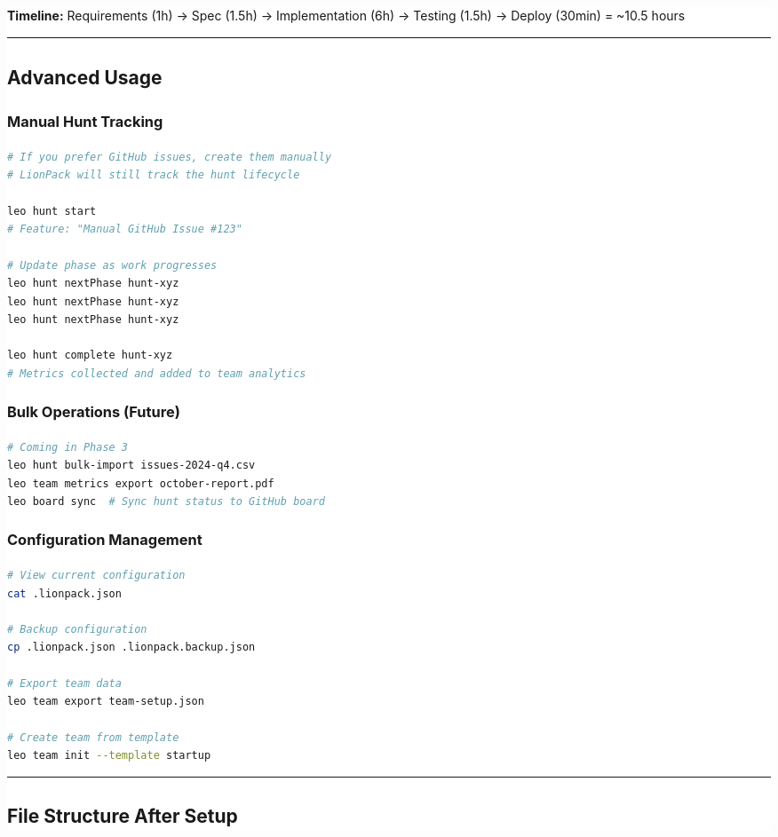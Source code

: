 **Timeline:** Requirements (1h) → Spec (1.5h) → Implementation (6h) → Testing (1.5h) → Deploy (30min) = ~10.5 hours

---

## Advanced Usage

### Manual Hunt Tracking

```bash
# If you prefer GitHub issues, create them manually
# LionPack will still track the hunt lifecycle

leo hunt start
# Feature: "Manual GitHub Issue #123"

# Update phase as work progresses
leo hunt nextPhase hunt-xyz
leo hunt nextPhase hunt-xyz
leo hunt nextPhase hunt-xyz

leo hunt complete hunt-xyz
# Metrics collected and added to team analytics
```

### Bulk Operations (Future)

```bash
# Coming in Phase 3
leo hunt bulk-import issues-2024-q4.csv
leo team metrics export october-report.pdf
leo board sync  # Sync hunt status to GitHub board
```

### Configuration Management

```bash
# View current configuration
cat .lionpack.json

# Backup configuration
cp .lionpack.json .lionpack.backup.json

# Export team data
leo team export team-setup.json

# Create team from template
leo team init --template startup
```

---

## File Structure After Setup
